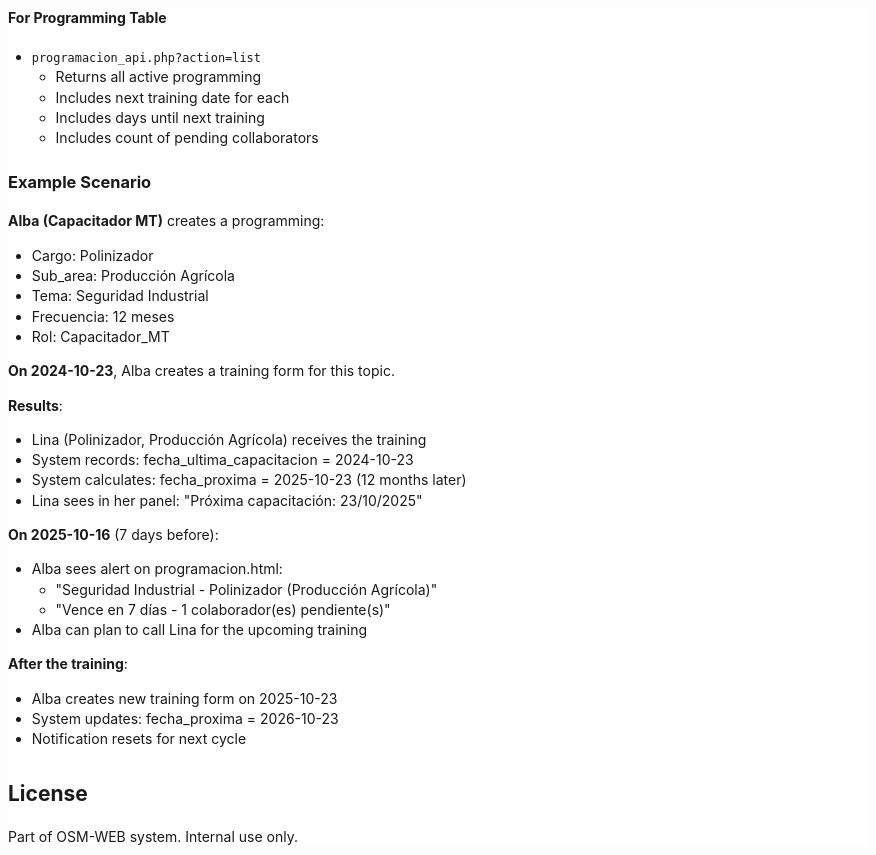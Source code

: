 #### For Programming Table
- `programacion_api.php?action=list`
  - Returns all active programming
  - Includes next training date for each
  - Includes days until next training
  - Includes count of pending collaborators

### Example Scenario

**Alba (Capacitador MT)** creates a programming:
- Cargo: Polinizador
- Sub_area: Producción Agrícola
- Tema: Seguridad Industrial
- Frecuencia: 12 meses
- Rol: Capacitador_MT

**On 2024-10-23**, Alba creates a training form for this topic.

**Results**:
- Lina (Polinizador, Producción Agrícola) receives the training
- System records: fecha_ultima_capacitacion = 2024-10-23
- System calculates: fecha_proxima = 2025-10-23 (12 months later)
- Lina sees in her panel: "Próxima capacitación: 23/10/2025"

**On 2025-10-16** (7 days before):
- Alba sees alert on programacion.html:
  - "Seguridad Industrial - Polinizador (Producción Agrícola)"
  - "Vence en 7 días - 1 colaborador(es) pendiente(s)"
- Alba can plan to call Lina for the upcoming training

**After the training**:
- Alba creates new training form on 2025-10-23
- System updates: fecha_proxima = 2026-10-23
- Notification resets for next cycle

## License

Part of OSM-WEB system. Internal use only.

